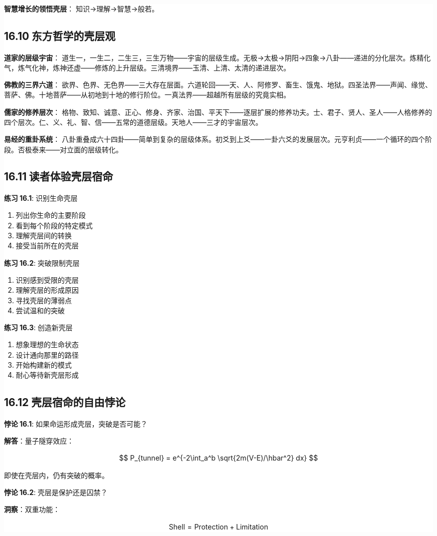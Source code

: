 **智慧增长的领悟壳层**：
知识→理解→智慧→般若。

## 16.10 东方哲学的壳层观

**道家的层级宇宙**：
道生一，一生二，二生三，三生万物——宇宙的层级生成。无极→太极→阴阳→四象→八卦——递进的分化层次。炼精化气，炼气化神，炼神还虚——修炼的上升层级。三清境界——玉清、上清、太清的递进层次。

**佛教的三界六道**：
欲界、色界、无色界——三大存在层面。六道轮回——天、人、阿修罗、畜生、饿鬼、地狱。四圣法界——声闻、缘觉、菩萨、佛。十地菩萨——从初地到十地的修行阶位。一真法界——超越所有层级的究竟实相。

**儒家的修养层次**：
格物、致知、诚意、正心、修身、齐家、治国、平天下——逐层扩展的修养功夫。士、君子、贤人、圣人——人格修养的四个层次。仁、义、礼、智、信——五常的道德层级。天地人——三才的宇宙层次。

**易经的重卦系统**：
八卦重叠成六十四卦——简单到复杂的层级体系。初爻到上爻——一卦六爻的发展层次。元亨利贞——一个循环的四个阶段。否极泰来——对立面的层级转化。

## 16.11 读者体验壳层宿命

**练习 16.1**: 识别生命壳层

1. 列出你生命的主要阶段
2. 看到每个阶段的特定模式
3. 理解壳层间的转换
4. 接受当前所在的壳层

**练习 16.2**: 突破限制壳层

1. 识别感到受限的壳层
2. 理解壳层的形成原因
3. 寻找壳层的薄弱点
4. 尝试温和的突破

**练习 16.3**: 创造新壳层

1. 想象理想的生命状态
2. 设计通向那里的路径
3. 开始构建新的模式
4. 耐心等待新壳层形成

## 16.12 壳层宿命的自由悖论

**悖论 16.1**: 如果命运形成壳层，突破是否可能？

**解答**：量子隧穿效应：

$$
P_{tunnel} = e^{-2\int_a^b \sqrt{2m(V-E)/\hbar^2} dx}
$$

即使在壳层内，仍有突破的概率。

**悖论 16.2**: 壳层是保护还是囚禁？

**洞察**：双重功能：

$$
\text{Shell} = \text{Protection} + \text{Limitation}
$$
